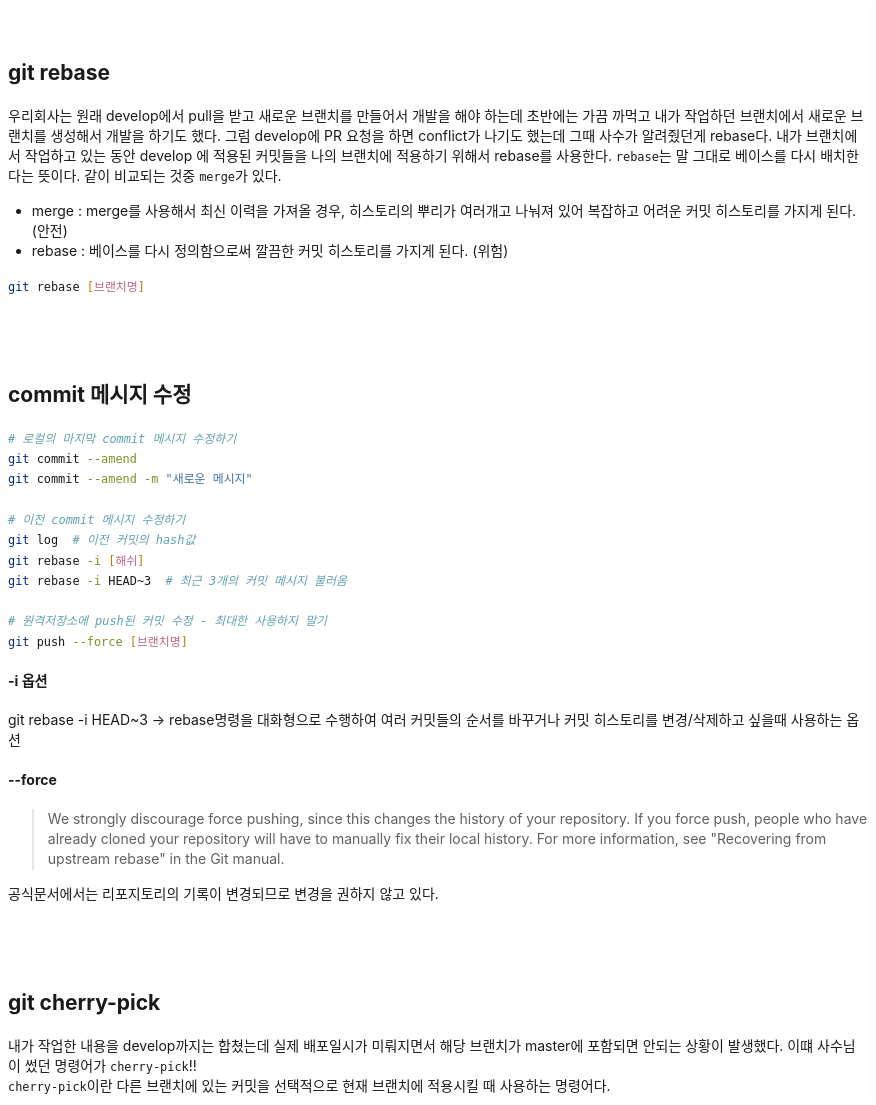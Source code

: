 <br>

## git rebase

우리회사는 원래 develop에서 pull을 받고 새로운 브랜치를 만들어서 개발을 해야 하는데 초반에는 가끔 까먹고 내가 작업하던 브랜치에서 새로운 브랜치를 생성해서 개발을 하기도 했다. 그럼 develop에 PR 요청을 하면 conflict가 나기도 했는데 그때 사수가 알려줬던게 rebase다. 내가 브랜치에서 작업하고 있는 동안 develop 에 적용된 커밋들을 나의 브랜치에 적용하기 위해서 rebase를 사용한다.
`rebase`는 말 그대로 베이스를 다시 배치한다는 뜻이다. 같이 비교되는 것중 `merge`가 있다.

- merge : merge를 사용해서 최신 이력을 가져올 경우, 히스토리의 뿌리가 여러개고 나눠져 있어 복잡하고 어려운 커밋 히스토리를 가지게 된다. (안전)
- rebase : 베이스를 다시 정의함으로써 깔끔한 커밋 히스토리를 가지게 된다. (위험)

```bash
git rebase [브랜치명]
```

<br><br>

## commit 메시지 수정

```bash
# 로컬의 마지막 commit 메시지 수정하기
git commit --amend
git commit --amend -m "새로운 메시지"

# 이전 commit 메시지 수정하기
git log  # 이전 커밋의 hash값
git rebase -i [해쉬]
git rebase -i HEAD~3  # 최근 3개의 커밋 메시지 불러옴

# 원격저장소에 push된 커밋 수정 - 최대한 사용하지 말기
git push --force [브랜치명]
```

#### -i 옵션

git rebase -i HEAD~3
→ rebase명령을 대화형으로 수행하여 여러 커밋들의 순서를 바꾸거나 커밋 히스토리를 변경/삭제하고 싶을때 사용하는 옵션

#### --force

> We strongly discourage force pushing, since this changes the history of your repository. If you force push, people who have already cloned your repository will have to manually fix their local history. For more information, see "Recovering from upstream rebase" in the Git manual.

공식문서에서는 리포지토리의 기록이 변경되므로 변경을 권하지 않고 있다.

<br><br>

## git cherry-pick

내가 작업한 내용을 develop까지는 합쳤는데 실제 배포일시가 미뤄지면서 해당 브랜치가 master에 포함되면 안되는 상황이 발생했다. 이떄 사수님이 썼던 명령어가 `cherry-pick`!! <br>
`cherry-pick`이란 다른 브랜치에 있는 커밋을 선택적으로 현재 브랜치에 적용시킬 때 사용하는 명령어다. <br>
